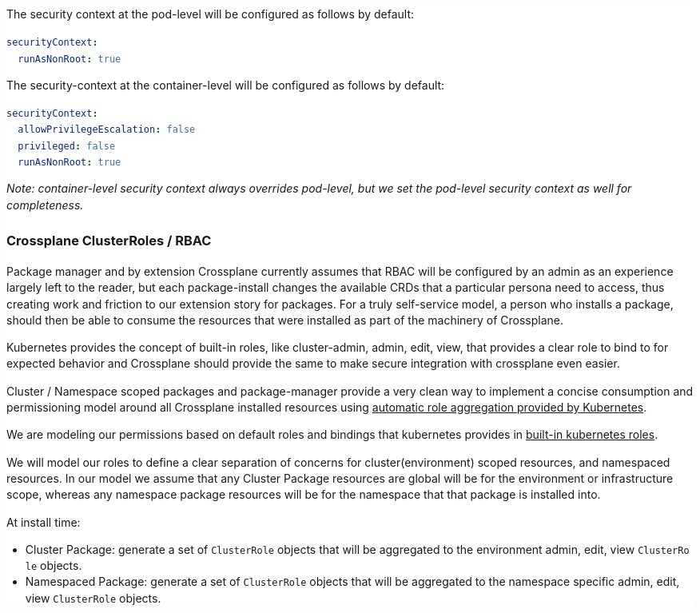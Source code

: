 The security context at the pod-level will be configured as follows by default:
```yaml
securityContext:
  runAsNonRoot: true
```

The security-context at the container-level will be configured as follows by
default:
```yaml
securityContext:
  allowPrivilegeEscalation: false
  privileged: false
  runAsNonRoot: true
```

*Note: container-level security context always overrides pod-level, but we set
the pod-level security context as well for completeness.*

###  Crossplane ClusterRoles / RBAC

Package manager and by extension Crossplane currently assumes that RBAC will be configured by an admin as an experience
 largely left to the reader, but each package-install changes the available CRDs that a particular persona need to access,
 thus creating work and friction to our extension story for packages. For a truly self-service model, a person who
 installs a package, should then be able to consume the resources that were installed as part of the machinery of
 Crossplane.

Kubernetes provides the concept of built-in roles, like cluster-admin, admin, edit, view, that provides a clear role to
 bind to for expected behavior and Crossplane should provide the same to make secure integration with crossplane even
 easier.

Cluster / Namespace scoped packages and package-manager provide a very clean way to implement a concise consumption and
 permissioning model around all Crossplane installed resources using
 [automatic role aggregation provided by Kubernetes](https://kubernetes.io/docs/reference/access-authn-authz/rbac/#aggregated-clusterroles).

 We are modeling our permissions based on default roles and bindings that kubernetes provides in
 [built-in kubernetes roles](https://kubernetes.io/docs/reference/access-authn-authz/rbac/#default-roles-and-role-bindings).

We will model our roles to define a clear separation of concerns for cluster(environment) scoped resources,
 and namespaced resources. In our model we assume that any Cluster Package resources are global will be for the
 environment or infrastructure scope, whereas any namespace package resources will be for the namespace that that package
 is installed into.

At install time:
 - Cluster Package: generate a set of `ClusterRole` objects that will be aggregated to the environment
  admin, edit, view `ClusterRole` objects.
 - Namespaced Package: generate a set of `ClusterRole` objects that will be aggregated to the namespace
  specific admin, edit, view `ClusterRole` objects.
